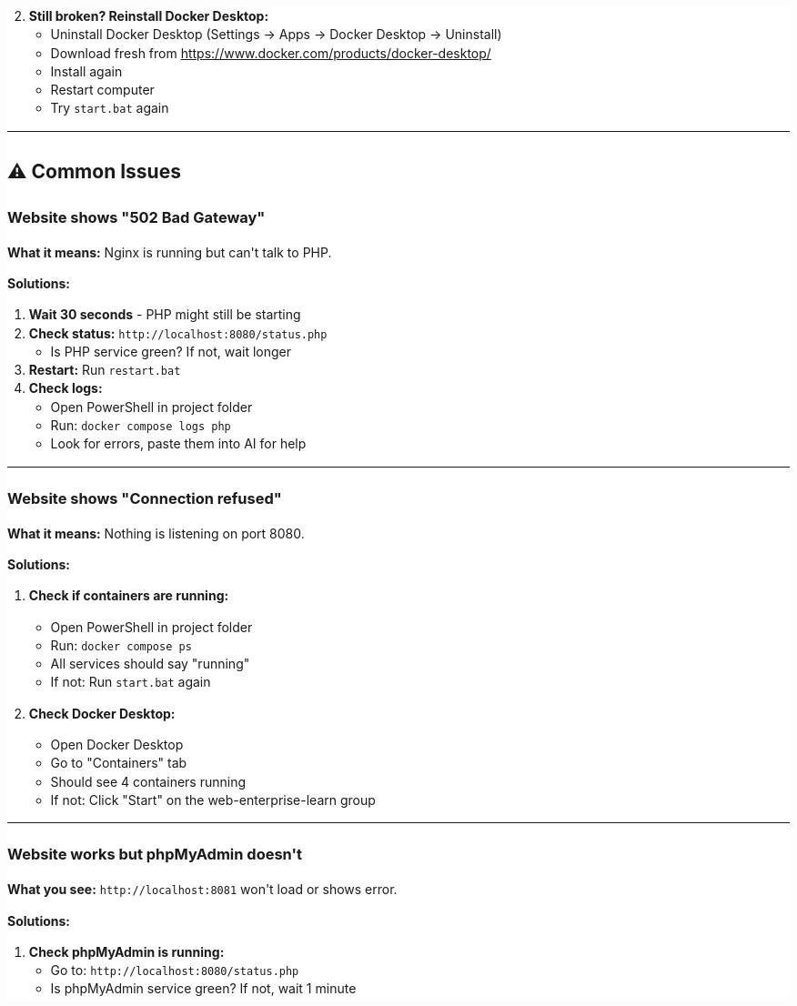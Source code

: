 2. **Still broken? Reinstall Docker Desktop:**
   - Uninstall Docker Desktop (Settings → Apps → Docker Desktop → Uninstall)
   - Download fresh from https://www.docker.com/products/docker-desktop/
   - Install again
   - Restart computer
   - Try `start.bat` again

---

## ⚠️ Common Issues

### Website shows "502 Bad Gateway"

**What it means:** Nginx is running but can't talk to PHP.

**Solutions:**

1. **Wait 30 seconds** - PHP might still be starting
2. **Check status:** `http://localhost:8080/status.php`
   - Is PHP service green? If not, wait longer
3. **Restart:** Run `restart.bat`
4. **Check logs:**
   - Open PowerShell in project folder
   - Run: `docker compose logs php`
   - Look for errors, paste them into AI for help

---

### Website shows "Connection refused"

**What it means:** Nothing is listening on port 8080.

**Solutions:**

1. **Check if containers are running:**
   - Open PowerShell in project folder
   - Run: `docker compose ps`
   - All services should say "running"
   - If not: Run `start.bat` again

2. **Check Docker Desktop:**
   - Open Docker Desktop
   - Go to "Containers" tab
   - Should see 4 containers running
   - If not: Click "Start" on the web-enterprise-learn group

---

### Website works but phpMyAdmin doesn't

**What you see:** `http://localhost:8081` won't load or shows error.

**Solutions:**

1. **Check phpMyAdmin is running:**
   - Go to: `http://localhost:8080/status.php`
   - Is phpMyAdmin service green? If not, wait 1 minute
